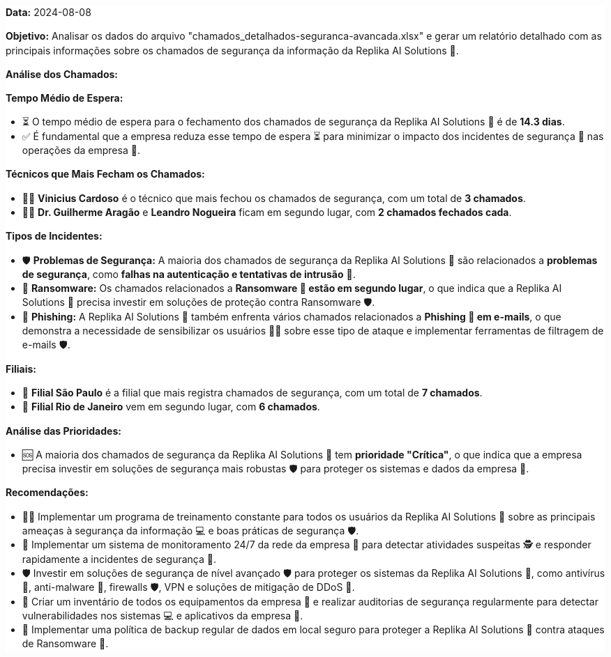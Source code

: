 **Data:** 2024-08-08

**Objetivo:** Analisar  os  dados  do  arquivo  "chamados_detalhados-seguranca-avancada.xlsx"  e  gerar  um  relatório  detalhado  com  as  principais  informações  sobre  os  chamados  de  segurança  da  informação  da  Replika AI Solutions  🏢. 

**Análise dos Chamados:**

**Tempo Médio de Espera:**

*  ⏳  O  tempo  médio  de  espera  para  o  fechamento  dos  chamados  de  segurança  da  Replika AI Solutions  🔐  é  de  **14.3  dias**.
*  ✅  É  fundamental  que  a  empresa  reduza  esse  tempo  de  espera  ⏳  para  minimizar  o  impacto  dos  incidentes  de  segurança  🚨  nas  operações  da  empresa 🏢. 

**Técnicos que Mais Fecham os Chamados:**

*  🧑‍💼  **Vinicius Cardoso**  é  o  técnico  que  mais  fechou  os  chamados  de  segurança,  com  um  total  de  **3  chamados**.
*  🧑‍💼  **Dr. Guilherme Aragão**  e  **Leandro Nogueira**  ficam  em  segundo  lugar,  com  **2  chamados  fechados  cada**.

**Tipos de Incidentes:**

* 🛡️  **Problemas de Segurança:**  A  maioria  dos  chamados  de  segurança  da  Replika AI Solutions  🔐  são  relacionados  a  **problemas  de  segurança**,  como  **falhas  na  autenticação  e  tentativas  de  intrusão** 🚫. 
*  🦠  **Ransomware:**  Os  chamados  relacionados  a  **Ransomware  🦠  estão  em  segundo  lugar**,  o  que  indica  que  a  Replika AI Solutions  🔐  precisa  investir  em  soluções  de  proteção  contra  Ransomware 🛡️.
*  📧 **Phishing:**  A  Replika AI Solutions  🔐  também  enfrenta  vários  chamados  relacionados  a  **Phishing 📧  em  e-mails**,  o  que  demonstra  a  necessidade  de  sensibilizar  os  usuários  👨‍💻  sobre  esse  tipo  de  ataque  e  implementar  ferramentas  de  filtragem  de  e-mails 🛡️.

**Filiais:**

* 🏢  **Filial São Paulo**  é  a  filial  que  mais  registra  chamados  de  segurança,  com  um  total  de  **7  chamados**.
*  🏢  **Filial Rio de Janeiro**  vem  em  segundo  lugar,  com  **6  chamados**.

**Análise das Prioridades:**

*  🆘  A  maioria  dos  chamados  de  segurança  da  Replika AI Solutions  🔐  tem  **prioridade  "Crítica"**,  o  que  indica  que  a  empresa  precisa  investir  em  soluções  de  segurança  mais  robustas 🛡️  para  proteger  os  sistemas  e  dados  da  empresa  🏢.

**Recomendações:**

*  👨‍🏫   Implementar  um  programa  de  treinamento  constante  para  todos  os  usuários  da  Replika AI Solutions  🔐  sobre  as  principais  ameaças  à  segurança  da  informação  💻  e  boas  práticas  de  segurança  🛡️. 
*  🚨   Implementar  um  sistema  de  monitoramento  24/7  da  rede  da  empresa  🏢  para  detectar  atividades  suspeitas 🕵️  e  responder  rapidamente  a  incidentes  de  segurança  🚨.
*  🛡️   Investir  em  soluções  de  segurança  de  nível  avançado 🛡️  para  proteger  os  sistemas  da  Replika AI Solutions  🔐,  como  antivírus 🦠,  anti-malware 🦠,  firewalls 🛡️,  VPN  e  soluções  de  mitigação  de  DDoS 🚫.
*  🧰   Criar  um  inventário  de  todos  os  equipamentos  da  empresa  🏢  e  realizar  auditorias  de  segurança  regularmente  para  detectar  vulnerabilidades  nos  sistemas 💻  e  aplicativos  da  empresa  🏢. 
*  🔐   Implementar  uma  política  de  backup  regular  de  dados  em  local  seguro  para  proteger  a  Replika AI Solutions  🔐  contra  ataques  de  Ransomware  🦠.

